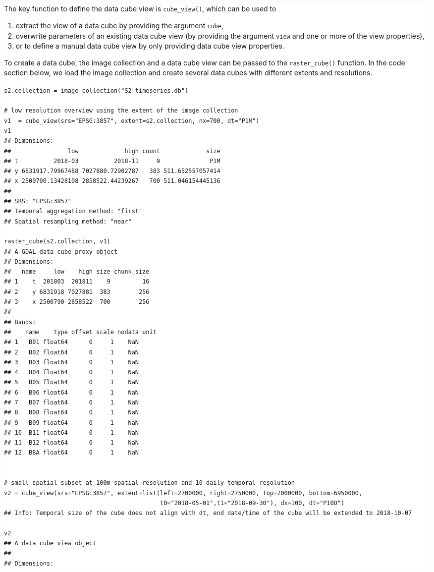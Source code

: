 The key function to define the data cube view is `cube_view()`, which can be used to

1. extract the view of a data cube by providing the argument `cube`,
2. overwrite parameters of an existing data cube view (by providing the argument `view` and one or more of the view properties),
3. or to define a manual data cube view by only providing data cube view properties. 

To create a data cube, the image collection and a data cube view can be passed to the `raster_cube()` function. 
In the code section below, we load the image collection and create several data cubes with different extents and resolutions. 




```
s2.collection = image_collection("S2_timeseries.db")

# low resolution overview using the extent of the image collection 
v1  = cube_view(srs="EPSG:3857", extent=s2.collection, nx=700, dt="P1M") 
v1
## Dimensions:
##                low             high count             size
## t          2018-03          2018-11     9              P1M
## y 6831917.79967488 7027880.72902787   383 511.652557057414
## x 2500790.13428108 2858522.44239267   700 511.046154445136
## 
## SRS: "EPSG:3857"
## Temporal aggregation method: "first"
## Spatial resampling method: "near"

raster_cube(s2.collection, v1)
## A GDAL data cube proxy object
## Dimensions:
##   name     low    high size chunk_size
## 1    t  201803  201811    9         16
## 2    y 6831918 7027881  383        256
## 3    x 2500790 2858522  700        256
## 
## Bands:
##    name    type offset scale nodata unit
## 1   B01 float64      0     1    NaN     
## 2   B02 float64      0     1    NaN     
## 3   B03 float64      0     1    NaN     
## 4   B04 float64      0     1    NaN     
## 5   B05 float64      0     1    NaN     
## 6   B06 float64      0     1    NaN     
## 7   B07 float64      0     1    NaN     
## 8   B08 float64      0     1    NaN     
## 9   B09 float64      0     1    NaN     
## 10  B11 float64      0     1    NaN     
## 11  B12 float64      0     1    NaN     
## 12  B8A float64      0     1    NaN 


# small spatial subset at 100m spatial resolution and 10 daily temporal resolution
v2 = cube_view(srs="EPSG:3857", extent=list(left=2700000, right=2750000, top=7000000, bottom=6950000,
                                            t0="2018-05-01",t1="2018-09-30"), dx=100, dt="P10D")
## Info: Temporal size of the cube does not align with dt, end date/time of the cube will be extended to 2018-10-07

v2
## A data cube view object
## 
## Dimensions:
```
